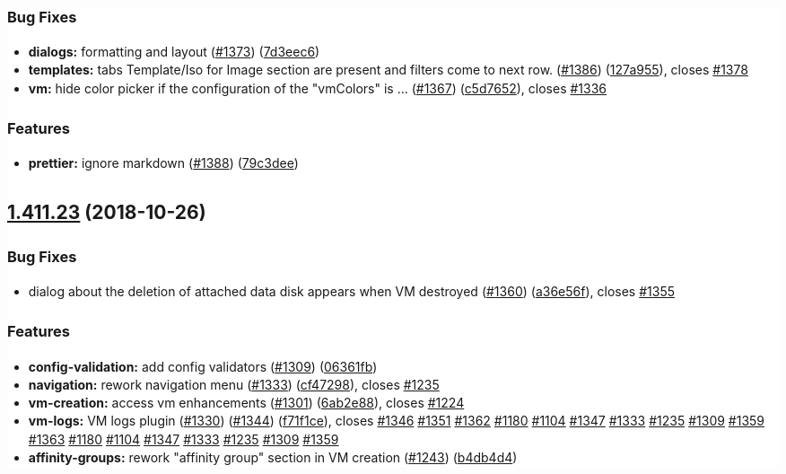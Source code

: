 
### Bug Fixes

* **dialogs:** formatting and layout ([#1373](https://github.com/bwsw/cloudstack-ui/issues/1373)) ([7d3eec6](https://github.com/bwsw/cloudstack-ui/commit/7d3eec6))
* **templates:** tabs Template/Iso for Image section are present and filters come to next row. ([#1386](https://github.com/bwsw/cloudstack-ui/issues/1386)) ([127a955](https://github.com/bwsw/cloudstack-ui/commit/127a955)), closes [#1378](https://github.com/bwsw/cloudstack-ui/issues/1378)
* **vm:** hide color picker if the configuration of the "vmColors" is … ([#1367](https://github.com/bwsw/cloudstack-ui/issues/1367)) ([c5d7652](https://github.com/bwsw/cloudstack-ui/commit/c5d7652)), closes [#1336](https://github.com/bwsw/cloudstack-ui/issues/1336)


### Features

* **prettier:** ignore markdown ([#1388](https://github.com/bwsw/cloudstack-ui/issues/1388)) ([79c3dee](https://github.com/bwsw/cloudstack-ui/commit/79c3dee))



<a name="1.411.23"></a>

## [1.411.23](https://github.com/bwsw/cloudstack-ui/compare/1.411.22...1.411.23) (2018-10-26)

### Bug Fixes

- dialog about the deletion of attached data disk appears when VM destroyed ([#1360](https://github.com/bwsw/cloudstack-ui/issues/1360)) ([a36e56f](https://github.com/bwsw/cloudstack-ui/commit/a36e56f)), closes [#1355](https://github.com/bwsw/cloudstack-ui/issues/1355)

### Features

- **config-validation:** add config validators ([#1309](https://github.com/bwsw/cloudstack-ui/issues/1309)) ([06361fb](https://github.com/bwsw/cloudstack-ui/commit/06361fb))
- **navigation:** rework navigation menu ([#1333](https://github.com/bwsw/cloudstack-ui/issues/1333)) ([cf47298](https://github.com/bwsw/cloudstack-ui/commit/cf47298)), closes [#1235](https://github.com/bwsw/cloudstack-ui/issues/1235)
- **vm-creation:** access vm enhancements ([#1301](https://github.com/bwsw/cloudstack-ui/issues/1301)) ([6ab2e88](https://github.com/bwsw/cloudstack-ui/commit/6ab2e88)), closes [#1224](https://github.com/bwsw/cloudstack-ui/issues/1224)
- **vm-logs:** VM logs plugin ([#1330](https://github.com/bwsw/cloudstack-ui/issues/1330)) ([#1344](https://github.com/bwsw/cloudstack-ui/issues/1344)) ([f71f1ce](https://github.com/bwsw/cloudstack-ui/commit/f71f1ce)), closes [#1346](https://github.com/bwsw/cloudstack-ui/issues/1346) [#1351](https://github.com/bwsw/cloudstack-ui/issues/1351) [#1362](https://github.com/bwsw/cloudstack-ui/issues/1362) [#1180](https://github.com/bwsw/cloudstack-ui/issues/1180) [#1104](https://github.com/bwsw/cloudstack-ui/issues/1104) [#1347](https://github.com/bwsw/cloudstack-ui/issues/1347) [#1333](https://github.com/bwsw/cloudstack-ui/issues/1333) [#1235](https://github.com/bwsw/cloudstack-ui/issues/1235) [#1309](https://github.com/bwsw/cloudstack-ui/issues/1309) [#1359](https://github.com/bwsw/cloudstack-ui/issues/1359) [#1363](https://github.com/bwsw/cloudstack-ui/issues/1363) [#1180](https://github.com/bwsw/cloudstack-ui/issues/1180) [#1104](https://github.com/bwsw/cloudstack-ui/issues/1104) [#1347](https://github.com/bwsw/cloudstack-ui/issues/1347) [#1333](https://github.com/bwsw/cloudstack-ui/issues/1333) [#1235](https://github.com/bwsw/cloudstack-ui/issues/1235) [#1309](https://github.com/bwsw/cloudstack-ui/issues/1309) [#1359](https://github.com/bwsw/cloudstack-ui/issues/1359)
- **affinity-groups:** rework "affinity group" section in VM creation ([#1243](https://github.com/bwsw/cloudstack-ui/issues/1243)) ([b4db4d4](https://github.com/bwsw/cloudstack-ui/commit/b4db4d4b2d0e68802a1925d722f6183fa760f87e))
